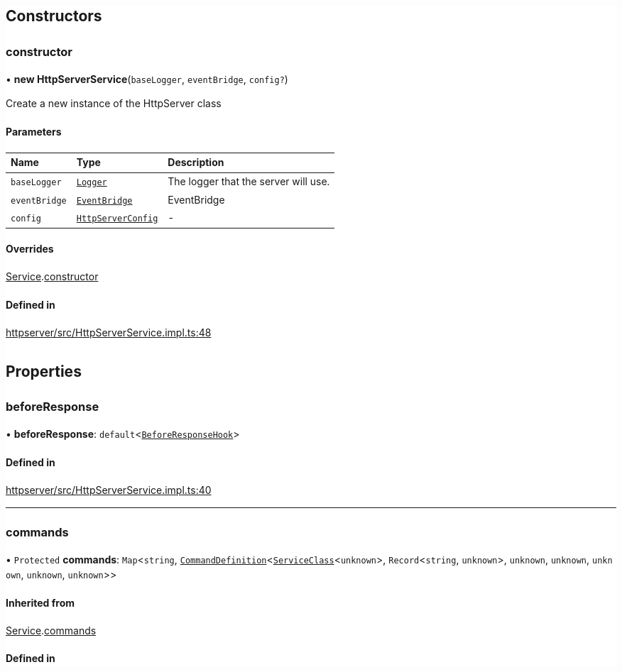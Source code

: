 ## Constructors

### constructor

• **new HttpServerService**(`baseLogger`, `eventBridge`, `config?`)

Create a new instance of the HttpServer class

#### Parameters

| Name | Type | Description |
| :------ | :------ | :------ |
| `baseLogger` | [`Logger`](purista_httpserver.internal.Logger.md) | The logger that the server will use. |
| `eventBridge` | [`EventBridge`](purista_httpserver.internal.EventBridge.md) | EventBridge |
| `config` | [`HttpServerConfig`](../modules/purista_httpserver.md#httpserverconfig) | - |

#### Overrides

[Service](purista_httpserver.internal.Service.md).[constructor](purista_httpserver.internal.Service.md#constructor)

#### Defined in

[httpserver/src/HttpServerService.impl.ts:48](https://github.com/sebastianwessel/purista/blob/c89c5bf/packages/httpserver/src/HttpServerService.impl.ts#L48)

## Properties

### beforeResponse

• **beforeResponse**: `default`<[`BeforeResponseHook`](../modules/purista_httpserver.md#beforeresponsehook)\>

#### Defined in

[httpserver/src/HttpServerService.impl.ts:40](https://github.com/sebastianwessel/purista/blob/c89c5bf/packages/httpserver/src/HttpServerService.impl.ts#L40)

___

### commands

• `Protected` **commands**: `Map`<`string`, [`CommandDefinition`](../modules/purista_httpserver.internal.md#commanddefinition)<[`ServiceClass`](purista_httpserver.internal.ServiceClass.md)<`unknown`\>, `Record`<`string`, `unknown`\>, `unknown`, `unknown`, `unknown`, `unknown`, `unknown`\>\>

#### Inherited from

[Service](purista_httpserver.internal.Service.md).[commands](purista_httpserver.internal.Service.md#commands)

#### Defined in
